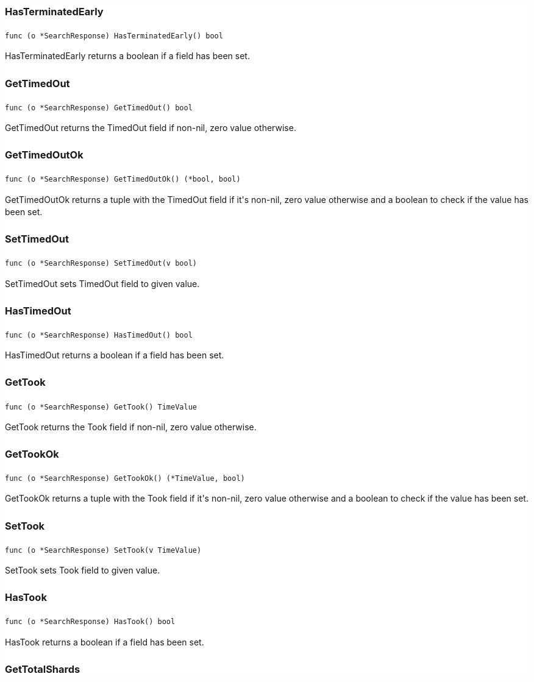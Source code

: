 ### HasTerminatedEarly

`func (o *SearchResponse) HasTerminatedEarly() bool`

HasTerminatedEarly returns a boolean if a field has been set.

### GetTimedOut

`func (o *SearchResponse) GetTimedOut() bool`

GetTimedOut returns the TimedOut field if non-nil, zero value otherwise.

### GetTimedOutOk

`func (o *SearchResponse) GetTimedOutOk() (*bool, bool)`

GetTimedOutOk returns a tuple with the TimedOut field if it's non-nil, zero value otherwise
and a boolean to check if the value has been set.

### SetTimedOut

`func (o *SearchResponse) SetTimedOut(v bool)`

SetTimedOut sets TimedOut field to given value.

### HasTimedOut

`func (o *SearchResponse) HasTimedOut() bool`

HasTimedOut returns a boolean if a field has been set.

### GetTook

`func (o *SearchResponse) GetTook() TimeValue`

GetTook returns the Took field if non-nil, zero value otherwise.

### GetTookOk

`func (o *SearchResponse) GetTookOk() (*TimeValue, bool)`

GetTookOk returns a tuple with the Took field if it's non-nil, zero value otherwise
and a boolean to check if the value has been set.

### SetTook

`func (o *SearchResponse) SetTook(v TimeValue)`

SetTook sets Took field to given value.

### HasTook

`func (o *SearchResponse) HasTook() bool`

HasTook returns a boolean if a field has been set.

### GetTotalShards
